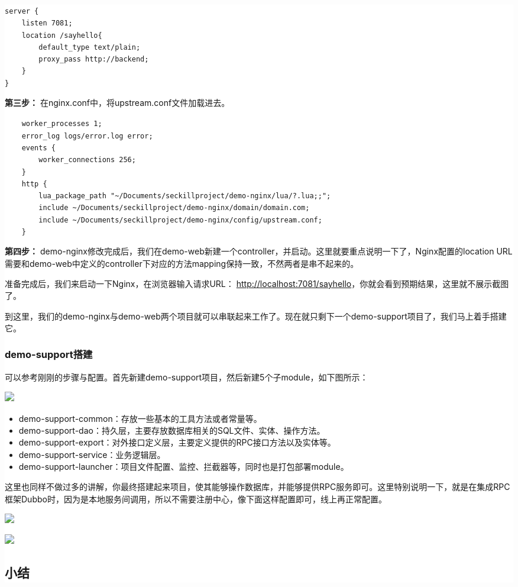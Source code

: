 ```plain
server {
	listen 7081;
	location /sayhello{
	    default_type text/plain;
        proxy_pass http://backend;
	}
}

```

**第三步：** 在nginx.conf中，将upstream.conf文件加载进去。

```plain
	worker_processes 1;
	error_log logs/error.log error;
	events {
	    worker_connections 256;
	}
	http {
	    lua_package_path "~/Documents/seckillproject/demo-nginx/lua/?.lua;;";
	    include ~/Documents/seckillproject/demo-nginx/domain/domain.com;
	    include ~/Documents/seckillproject/demo-nginx/config/upstream.conf;
    }

```

**第四步：** demo-nginx修改完成后，我们在demo-web新建一个controller，并启动。这里就要重点说明一下了，Nginx配置的location URL需要和demo-web中定义的controller下对应的方法mapping保持一致，不然两者是串不起来的。

准备完成后，我们来启动一下Nginx，在浏览器输入请求URL： [http://localhost:7081/sayhello](http://localhost:7081/sayhello)，你就会看到预期结果，这里就不展示截图了。

到这里，我们的demo-nginx与demo-web两个项目就可以串联起来工作了。现在就只剩下一个demo-support项目了，我们马上着手搭建它。

### **demo-support搭建**

可以参考刚刚的步骤与配置。首先新建demo-support项目，然后新建5个子module，如下图所示：

![](https://static001.geekbang.org/resource/image/00/b1/008ddda95316ecd1ba38e5ae2342f3b1.png?wh=2133x1498)

- demo-support-common：存放一些基本的工具方法或者常量等。
- demo-support-dao：持久层，主要存放数据库相关的SQL文件、实体、操作方法。
- demo-support-export：对外接口定义层，主要定义提供的RPC接口方法以及实体等。
- demo-support-service：业务逻辑层。
- demo-support-launcher：项目文件配置、监控、拦截器等，同时也是打包部署module。

这里也同样不做过多的讲解，你最终搭建起来项目，使其能够操作数据库，并能够提供RPC服务即可。这里特别说明一下，就是在集成RPC框架Dubbo时，因为是本地服务间调用，所以不需要注册中心，像下面这样配置即可，线上再正常配置。

![](https://static001.geekbang.org/resource/image/db/50/db3234a5607018589946f04e9b9dd050.png?wh=2602x1118)

![](https://static001.geekbang.org/resource/image/31/95/31496dfb4df279ca07459a77098de095.png?wh=2603x1107)

## 小结
